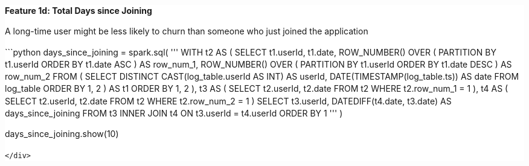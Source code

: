 </div>



**Feature 1d: Total Days since Joining**

A long-time user might be less likely to churn than someone who just joined the application



<div markdown="1" class="cell code_cell">
<div class="input_area" markdown="1">
```python
days_since_joining = spark.sql(
    '''
    WITH t2 AS (
        SELECT 
            t1.userId,
            t1.date,
            ROW_NUMBER() OVER (
                PARTITION BY t1.userId
                ORDER BY t1.date ASC
            ) AS row_num_1,
            ROW_NUMBER() OVER (
                PARTITION BY t1.userId
                ORDER BY t1.date DESC
            ) AS row_num_2
        FROM (
            SELECT DISTINCT
                CAST(log_table.userId AS INT) AS userId,
                DATE(TIMESTAMP(log_table.ts)) AS date
            FROM log_table
            ORDER BY 1, 2
        ) AS t1
        ORDER BY 1, 2
    ),
    t3 AS (
        SELECT
            t2.userId,
            t2.date
        FROM t2
        WHERE t2.row_num_1 = 1
    ),
    t4 AS (
        SELECT
            t2.userId,
            t2.date
        FROM t2
        WHERE t2.row_num_2 = 1
    )
    SELECT
        t3.userId,
        DATEDIFF(t4.date, t3.date) AS days_since_joining
    FROM t3
    INNER JOIN t4
    ON t3.userId = t4.userId
    ORDER BY 1
    '''
)

days_since_joining.show(10)

```
</div>
